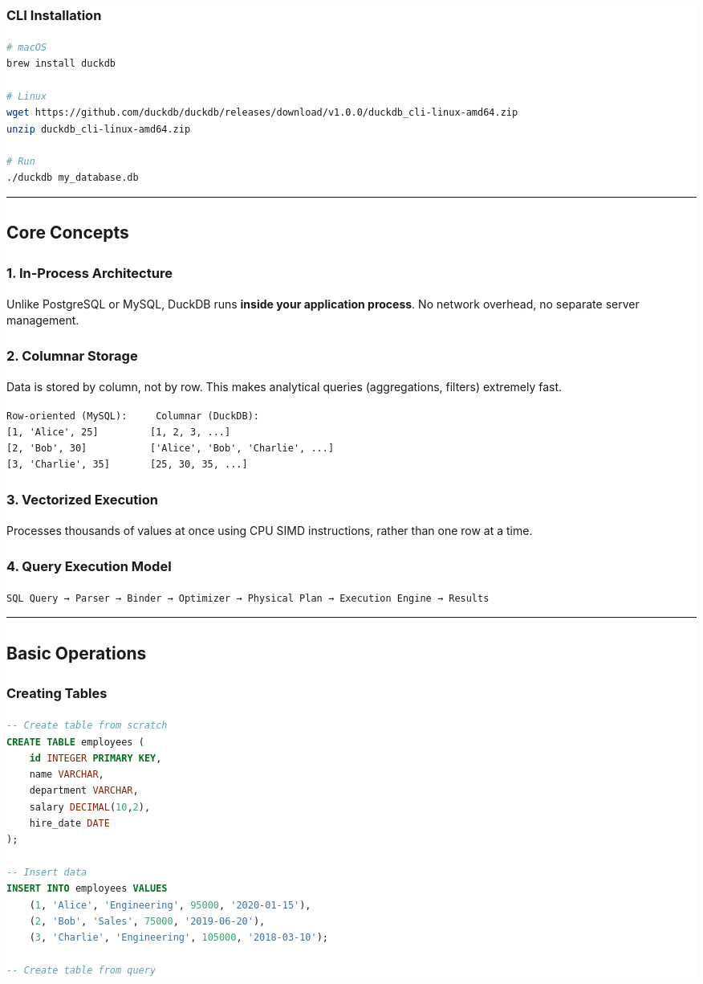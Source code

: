 ### CLI Installation
```bash
# macOS
brew install duckdb

# Linux
wget https://github.com/duckdb/duckdb/releases/download/v1.0.0/duckdb_cli-linux-amd64.zip
unzip duckdb_cli-linux-amd64.zip

# Run
./duckdb my_database.db
```

---

## Core Concepts

### 1. In-Process Architecture
Unlike PostgreSQL or MySQL, DuckDB runs **inside your application process**. No network overhead, no separate server management.

### 2. Columnar Storage
Data is stored by column, not by row. This makes analytical queries (aggregations, filters) extremely fast.

```
Row-oriented (MySQL):     Columnar (DuckDB):
[1, 'Alice', 25]         [1, 2, 3, ...]
[2, 'Bob', 30]           ['Alice', 'Bob', 'Charlie', ...]
[3, 'Charlie', 35]       [25, 30, 35, ...]
```

### 3. Vectorized Execution
Processes thousands of values at once using CPU SIMD instructions, rather than one row at a time.

### 4. Query Execution Model
```
SQL Query → Parser → Binder → Optimizer → Physical Plan → Execution Engine → Results
```

---

## Basic Operations

### Creating Tables

```sql
-- Create table from scratch
CREATE TABLE employees (
    id INTEGER PRIMARY KEY,
    name VARCHAR,
    department VARCHAR,
    salary DECIMAL(10,2),
    hire_date DATE
);

-- Insert data
INSERT INTO employees VALUES
    (1, 'Alice', 'Engineering', 95000, '2020-01-15'),
    (2, 'Bob', 'Sales', 75000, '2019-06-20'),
    (3, 'Charlie', 'Engineering', 105000, '2018-03-10');

-- Create table from query
```